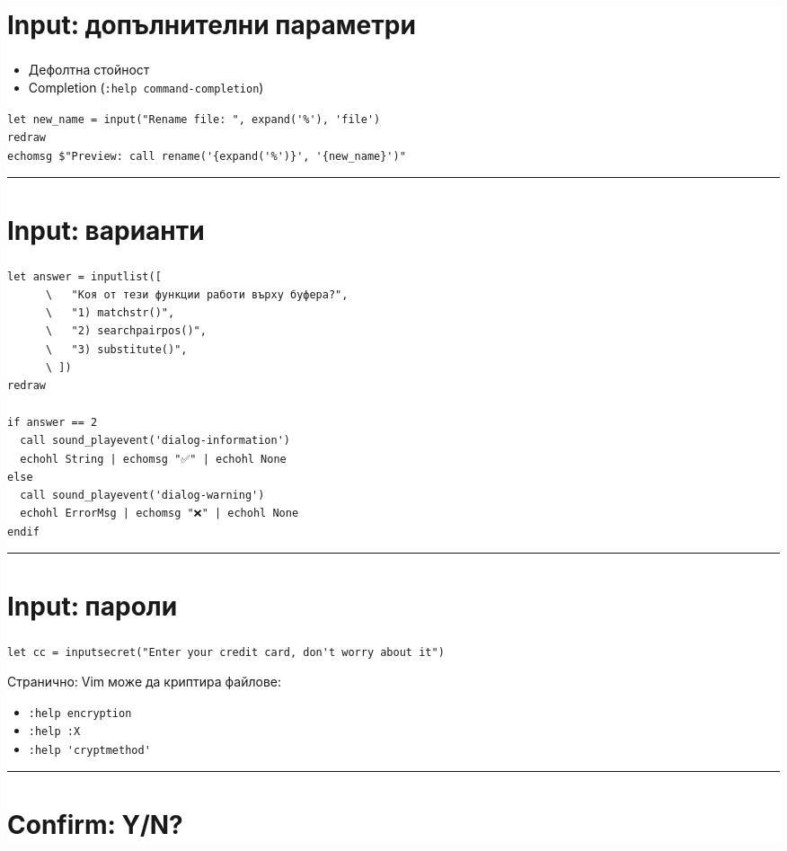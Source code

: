 
# Input: допълнителни параметри

* Дефолтна стойност
* Completion (`:help command-completion`)

```vim
let new_name = input("Rename file: ", expand('%'), 'file')
redraw
echomsg $"Preview: call rename('{expand('%')}', '{new_name}')"
```

---

# Input: варианти

```vim
let answer = inputlist([
      \   "Коя от тези функции работи върху буфера?",
      \   "1) matchstr()",
      \   "2) searchpairpos()",
      \   "3) substitute()",
      \ ])
redraw

if answer == 2
  call sound_playevent('dialog-information')
  echohl String | echomsg "✅" | echohl None
else
  call sound_playevent('dialog-warning')
  echohl ErrorMsg | echomsg "❌" | echohl None
endif
```

---

# Input: пароли

```vim
let cc = inputsecret("Enter your credit card, don't worry about it")
```

Странично: Vim може да криптира файлове:

* `:help encryption`
* `:help :X`
* `:help 'cryptmethod'`

---

# Confirm: Y/N?
